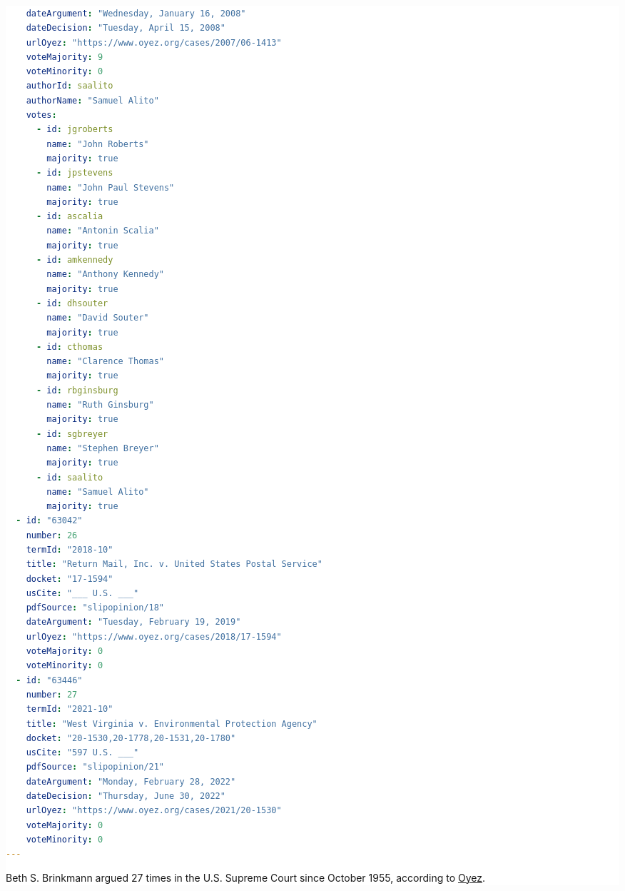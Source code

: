 ```yaml
    dateArgument: "Wednesday, January 16, 2008"
    dateDecision: "Tuesday, April 15, 2008"
    urlOyez: "https://www.oyez.org/cases/2007/06-1413"
    voteMajority: 9
    voteMinority: 0
    authorId: saalito
    authorName: "Samuel Alito"
    votes:
      - id: jgroberts
        name: "John Roberts"
        majority: true
      - id: jpstevens
        name: "John Paul Stevens"
        majority: true
      - id: ascalia
        name: "Antonin Scalia"
        majority: true
      - id: amkennedy
        name: "Anthony Kennedy"
        majority: true
      - id: dhsouter
        name: "David Souter"
        majority: true
      - id: cthomas
        name: "Clarence Thomas"
        majority: true
      - id: rbginsburg
        name: "Ruth Ginsburg"
        majority: true
      - id: sgbreyer
        name: "Stephen Breyer"
        majority: true
      - id: saalito
        name: "Samuel Alito"
        majority: true
  - id: "63042"
    number: 26
    termId: "2018-10"
    title: "Return Mail, Inc. v. United States Postal Service"
    docket: "17-1594"
    usCite: "___ U.S. ___"
    pdfSource: "slipopinion/18"
    dateArgument: "Tuesday, February 19, 2019"
    urlOyez: "https://www.oyez.org/cases/2018/17-1594"
    voteMajority: 0
    voteMinority: 0
  - id: "63446"
    number: 27
    termId: "2021-10"
    title: "West Virginia v. Environmental Protection Agency"
    docket: "20-1530,20-1778,20-1531,20-1780"
    usCite: "597 U.S. ___"
    pdfSource: "slipopinion/21"
    dateArgument: "Monday, February 28, 2022"
    dateDecision: "Thursday, June 30, 2022"
    urlOyez: "https://www.oyez.org/cases/2021/20-1530"
    voteMajority: 0
    voteMinority: 0
---
```


Beth S. Brinkmann argued 27 times in the U.S. Supreme Court since October 1955, according to [Oyez](https://www.oyez.org/advocates/beth_s_brinkmann).
